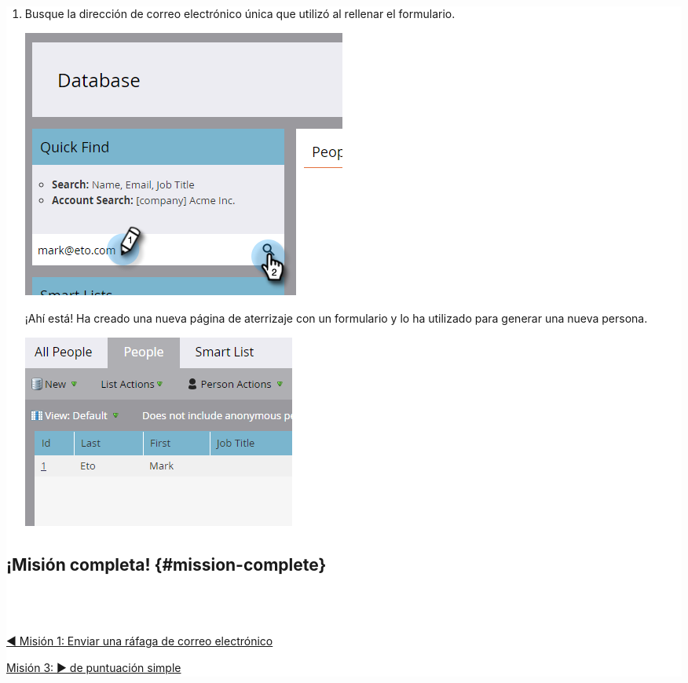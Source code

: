 1. Busque la dirección de correo electrónico única que utilizó al rellenar el formulario.

   ![](assets/landing-page-with-a-form-27.png)

   ¡Ahí está! Ha creado una nueva página de aterrizaje con un formulario y lo ha utilizado para generar una nueva persona.

   ![](assets/landing-page-with-a-form-28.png)

## ¡Misión completa! {#mission-complete}

<br> 

[◄ Misión 1: Enviar una ráfaga de correo electrónico](/help/marketo/getting-started/quick-wins/send-an-email.md)

[Misión 3: ► de puntuación simple](/help/marketo/getting-started/quick-wins/simple-scoring.md)
